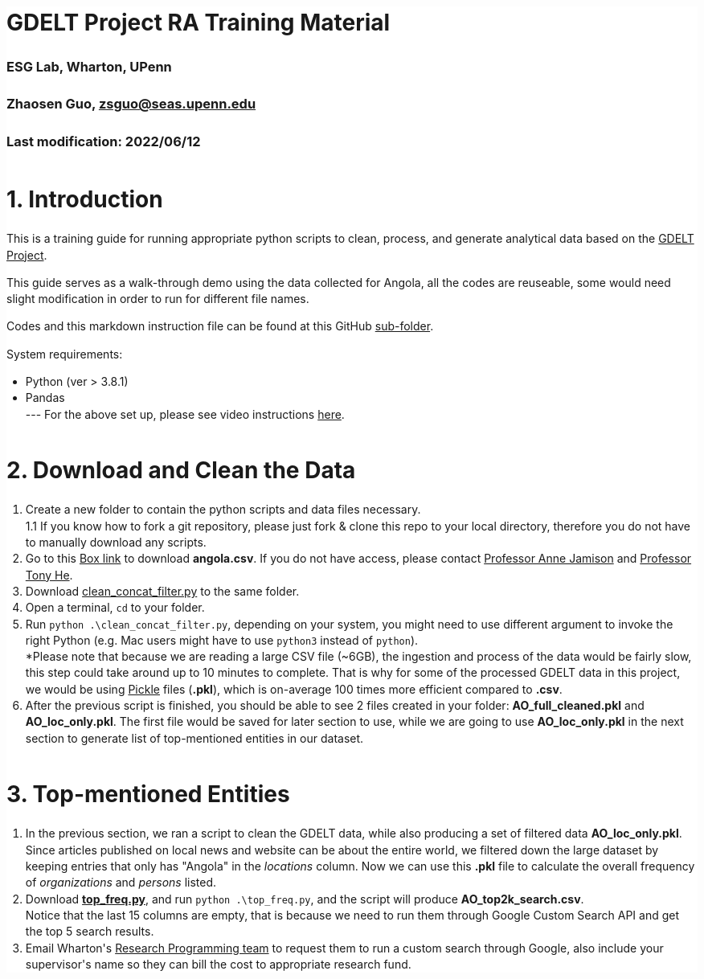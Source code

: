 # GDELT Project RA Training Material 
### ESG Lab, Wharton, UPenn
### Zhaosen Guo, zsguo@seas.upenn.edu
### Last modification: 2022/06/12

# 1. Introduction
This is a training guide for running appropriate python scripts to clean, process, and generate analytical data based on the [GDELT Project](https://www.gdeltproject.org/).  
  
This guide serves as a walk-through demo using the data collected for Angola, all the codes are reuseable, some would need slight modification in order to run for different file names. 

Codes and this markdown instruction file can be found at this GitHub [sub-folder](https://github.com/guozhaosengzs/gdelt/tree/main/io/AO_traing_demo).

System requirements:
- Python (ver > 3.8.1)
- Pandas  
--- For the above set up, please see video instructions [here](https://drive.google.com/file/d/1e7D5b2t0DrAEau-QG02gHOxhaM92Tlc7/view?usp=sharing). 


# 2. Download and Clean the Data
1. Create a new folder to contain the python scripts and data files necessary.  
1.1 If you know how to fork a git repository, please just fork & clone this repo to your local directory, therefore you do not have to manually download any scripts.
2. Go to this [Box link](https://upenn.box.com/s/fz8leo6ox41x342g01xvhgim3wl255t5) to download **angola.csv**. If you do not have access, please contact [Professor Anne Jamison](aj.egb@cbs.dk) and [Professor Tony He](tonyhe@upenn.edu).
3. Download [clean_concat_filter.py](https://github.com/guozhaosengzs/gdelt/blob/main/io/AO_traing_demo/clean_concat_filter.py) to the same folder. 
4. Open a terminal, `cd` to your folder. 
5. Run `python .\clean_concat_filter.py`, depending on your system, you might need to use different argument to invoke the right Python (e.g. Mac users might have to use `python3` instead of `python`).  
*Please note that because we are reading a large CSV file (~6GB), the ingestion and process of the data would be fairly slow, this step could take around up to 10 minutes to complete. That is why for some of the processed GDELT data in this project, we would be using [Pickle](https://pythonnumericalmethods.berkeley.edu/notebooks/chapter11.03-Pickle-Files.html#) files (**.pkl**), which is on-average 100 times more efficient compared to **.csv**. 
6. After the previous script is finished, you should be able to see 2 files created in your folder: **AO_full_cleaned.pkl** and **AO_loc_only.pkl**. The first file would be saved for later section to use, while we are going to use **AO_loc_only.pkl** in the next section to generate list of top-mentioned entities in our dataset.

# 3. Top-mentioned Entities
1. In the previous section, we ran a script to clean the GDELT data, while also producing a set of filtered data **AO_loc_only.pkl**. Since articles published on local news and website can be about the entire world, we filtered down the large dataset by keeping entries that only has "Angola" in the *locations* column. Now we can use this **.pkl** file to calculate the overall frequency of *organizations* and *persons* listed.
2. Download **[top_freq.py](top_freq.py)**, and run `python .\top_freq.py`, and the script will produce **AO_top2k_search.csv**.  
Notice that the last 15 columns are empty, that is because we  need to run them through Google Custom Search API and get the top 5 search results. 
3. Email Wharton's [Research Programming team](research-programming@wharton.upenn.edu) to request them to run a custom search through Google, also include your supervisor's name so they can bill the cost to appropriate research fund.  